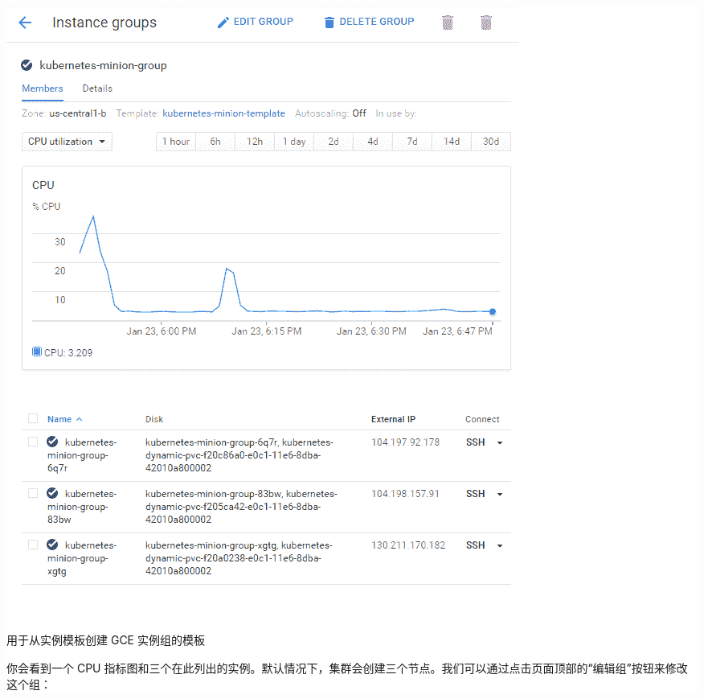![](img/B06302_04_06.png)

用于从实例模板创建 GCE 实例组的模板

你会看到一个 CPU 指标图和三个在此列出的实例。默认情况下，集群会创建三个节点。我们可以通过点击页面顶部的“编辑组”按钮来修改这个组：
